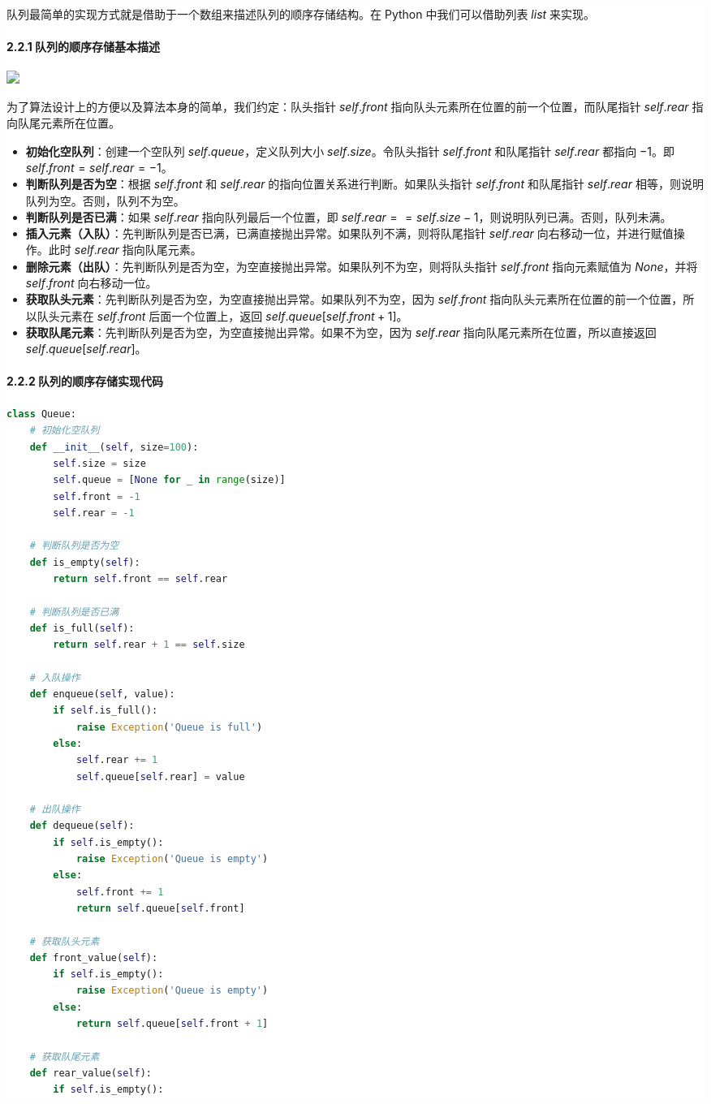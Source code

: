 队列最简单的实现方式就是借助于一个数组来描述队列的顺序存储结构。在 Python 中我们可以借助列表 $list$ 来实现。

#### 2.2.1 队列的顺序存储基本描述

![](https://qcdn.itcharge.cn/images/20211204211607.png)

为了算法设计上的方便以及算法本身的简单，我们约定：队头指针 $self.front$ 指向队头元素所在位置的前一个位置，而队尾指针 $self.rear$ 指向队尾元素所在位置。

- **初始化空队列**：创建一个空队列 $self.queue$，定义队列大小 $self.size$。令队头指针 $self.front$ 和队尾指针 $self.rear$ 都指向 $-1$。即 $self.front = self.rear = -1$。
- **判断队列是否为空**：根据 $self.front$ 和 $self.rear$ 的指向位置关系进行判断。如果队头指针 $self.front$ 和队尾指针 $self.rear$ 相等，则说明队列为空。否则，队列不为空。
- **判断队列是否已满**：如果 $self.rear$ 指向队列最后一个位置，即 $self.rear == self.size - 1$，则说明队列已满。否则，队列未满。
- **插入元素（入队）**：先判断队列是否已满，已满直接抛出异常。如果队列不满，则将队尾指针 $self.rear$ 向右移动一位，并进行赋值操作。此时 $self.rear$ 指向队尾元素。
- **删除元素（出队）**：先判断队列是否为空，为空直接抛出异常。如果队列不为空，则将队头指针 $self.front$ 指向元素赋值为 $None$，并将 $self.front$ 向右移动一位。
- **获取队头元素**：先判断队列是否为空，为空直接抛出异常。如果队列不为空，因为 $self.front$ 指向队头元素所在位置的前一个位置，所以队头元素在 $self.front$ 后面一个位置上，返回 $self.queue[self.front + 1]$。
- **获取队尾元素**：先判断队列是否为空，为空直接抛出异常。如果不为空，因为 $self.rear$ 指向队尾元素所在位置，所以直接返回 $self.queue[self.rear]$。

#### 2.2.2 队列的顺序存储实现代码

```python
class Queue:
    # 初始化空队列
    def __init__(self, size=100):
        self.size = size
        self.queue = [None for _ in range(size)]
        self.front = -1
        self.rear = -1
        
    # 判断队列是否为空
    def is_empty(self):
        return self.front == self.rear
    
    # 判断队列是否已满
    def is_full(self):
        return self.rear + 1 == self.size
    
    # 入队操作
    def enqueue(self, value):
        if self.is_full():
            raise Exception('Queue is full')
        else:
            self.rear += 1
            self.queue[self.rear] = value
            
    # 出队操作
    def dequeue(self):
        if self.is_empty():
            raise Exception('Queue is empty')
        else:
            self.front += 1
            return self.queue[self.front]
        
    # 获取队头元素
    def front_value(self):
        if self.is_empty():
            raise Exception('Queue is empty')
        else:
            return self.queue[self.front + 1]
    
    # 获取队尾元素
    def rear_value(self):
        if self.is_empty():
```